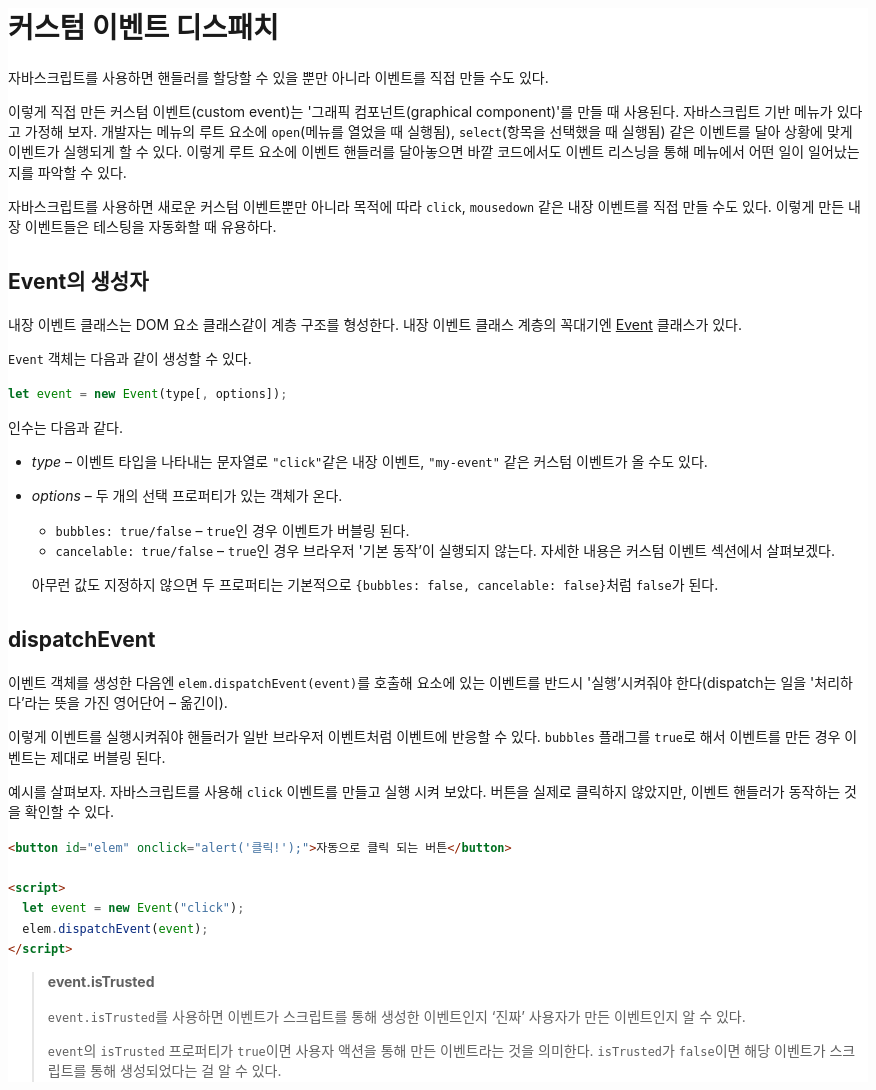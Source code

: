 # 커스텀 이벤트 디스패치

자바스크립트를 사용하면 핸들러를 할당할 수 있을 뿐만 아니라 이벤트를 직접 만들 수도 있다.

이렇게 직접 만든 커스텀 이벤트(custom event)는 '그래픽 컴포넌트(graphical component)'를 만들 때 사용된다. 자바스크립트 기반 메뉴가 있다고 가정해 보자. 개발자는 메뉴의 루트 요소에 `open`(메뉴를 열었을 때 실행됨), `select`(항목을 선택했을 때 실행됨) 같은 이벤트를 달아 상황에 맞게 이벤트가 실행되게 할 수 있다. 이렇게 루트 요소에 이벤트 핸들러를 달아놓으면 바깥 코드에서도 이벤트 리스닝을 통해 메뉴에서 어떤 일이 일어났는지를 파악할 수 있다.

자바스크립트를 사용하면 새로운 커스텀 이벤트뿐만 아니라 목적에 따라 `click`, `mousedown` 같은 내장 이벤트를 직접 만들 수도 있다. 이렇게 만든 내장 이벤트들은 테스팅을 자동화할 때 유용하다.

## Event의 생성자

내장 이벤트 클래스는 DOM 요소 클래스같이 계층 구조를 형성한다. 내장 이벤트 클래스 계층의 꼭대기엔 [Event](http://www.w3.org/TR/dom/#event) 클래스가 있다.

`Event` 객체는 다음과 같이 생성할 수 있다.

```js
let event = new Event(type[, options]);
```

인수는 다음과 같다.

- *type* – 이벤트 타입을 나타내는 문자열로 `"click"`같은 내장 이벤트, `"my-event"` 같은 커스텀 이벤트가 올 수도 있다.
    
- *options* – 두 개의 선택 프로퍼티가 있는 객체가 온다.
    
    - `bubbles: true/false` – `true`인 경우 이벤트가 버블링 된다.
    - `cancelable: true/false` – `true`인 경우 브라우저 '기본 동작’이 실행되지 않는다. 자세한 내용은 커스텀 이벤트 섹션에서 살펴보겠다.
    
    아무런 값도 지정하지 않으면 두 프로퍼티는 기본적으로 `{bubbles: false, cancelable: false}`처럼 `false`가 된다.
    

## dispatchEvent

이벤트 객체를 생성한 다음엔 `elem.dispatchEvent(event)`를 호출해 요소에 있는 이벤트를 반드시 '실행’시켜줘야 한다(dispatch는 일을 '처리하다’라는 뜻을 가진 영어단어 – 옮긴이).

이렇게 이벤트를 실행시켜줘야 핸들러가 일반 브라우저 이벤트처럼 이벤트에 반응할 수 있다. `bubbles` 플래그를 `true`로 해서 이벤트를 만든 경우 이벤트는 제대로 버블링 된다.

예시를 살펴보자. 자바스크립트를 사용해 `click` 이벤트를 만들고 실행 시켜 보았다. 버튼을 실제로 클릭하지 않았지만, 이벤트 핸들러가 동작하는 것을 확인할 수 있다.

```html
<button id="elem" onclick="alert('클릭!');">자동으로 클릭 되는 버튼</button>

<script>
  let event = new Event("click");
  elem.dispatchEvent(event);
</script>
```

>**event.isTrusted**
>
>`event.isTrusted`를 사용하면 이벤트가 스크립트를 통해 생성한 이벤트인지 ‘진짜’ 사용자가 만든 이벤트인지 알 수 있다.
>
>`event`의 `isTrusted` 프로퍼티가 `true`이면 사용자 액션을 통해 만든 이벤트라는 것을 의미한다. `isTrusted`가 `false`이면 해당 이벤트가 스크립트를 통해 생성되었다는 걸 알 수 있다.
